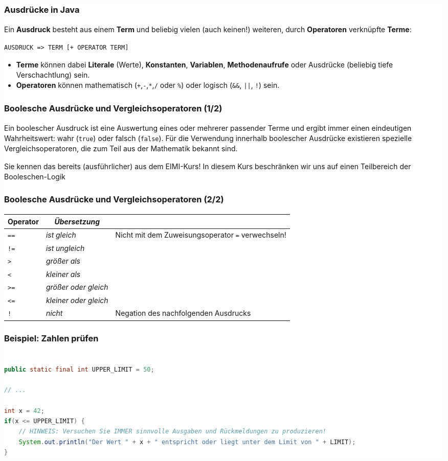 ### Ausdrücke in Java

<span class="blocktext">Ein **Ausdruck** besteht aus einem **Term** und beliebig vielen (auch keinen!) weiteren, durch **Operatoren** verknüpfte **Terme**:</span>

<code>AUSDRUCK => TERM [+ OPERATOR TERM]</code>

- **Terme** können dabei **Literale** (Werte), **Konstanten**, **Variablen**, **Methodenaufrufe** oder Ausdrücke (beliebig tiefe Verschachtlung) sein.
- **Operatoren** können mathematisch (`+`,`-`,`*`,`/` oder `%`) oder logisch (`&&`, `||`, `!`) sein.

>>>

### Boolesche Ausdrücke und Vergleichsoperatoren (1/2)

<span class="blocktext">Ein boolescher Ausdruck ist eine Auswertung eines oder mehrerer passender Terme und ergibt immer einen eindeutigen Wahrheitswert: wahr (`true`) oder falsch (`false`). Für die Verwendung innerhalb boolescher Ausdrücke existieren spezielle Vergleichsoperatoren, die zum Teil aus der Mathematik bekannt sind.</span>

<span class="hint">Sie kennen das bereits (ausführlicher) aus dem EIMI-Kurs! In diesem Kurs beschränken wir uns auf einen Teilbereich der Booleschen-Logik</span>

>>>

### Boolesche Ausdrücke und Vergleichsoperatoren (2/2)

| Operator | *Übersetzung* | |
|----------|---------------|-|
| `==`     | *ist gleich*  | Nicht mit dem Zuweisungsoperator `=` verwechseln! | 
| `!=`     | *ist ungleich* | | 
| `>`     | *größer als* | | 
| `<`     | *kleiner als* | | 
| `>=`     | *größer oder gleich* | | 
| `<=`     | *kleiner oder gleich* | | 
| `!`     | *nicht* | Negation des nachfolgenden Ausdrucks| 

>>>

### Beispiel: Zahlen prüfen

``` java

public static final int UPPER_LIMIT = 50;

// ...

int x = 42;
if(x <= UPPER_LIMIT) {
	// HINWEIS: Versuchen Sie IMMER sinnvolle Ausgaben und Rückmeldungen zu produzieren!
	System.out.println("Der Wert " + x + " entspricht oder liegt unter dem Limit von " + LIMIT);
}
```

